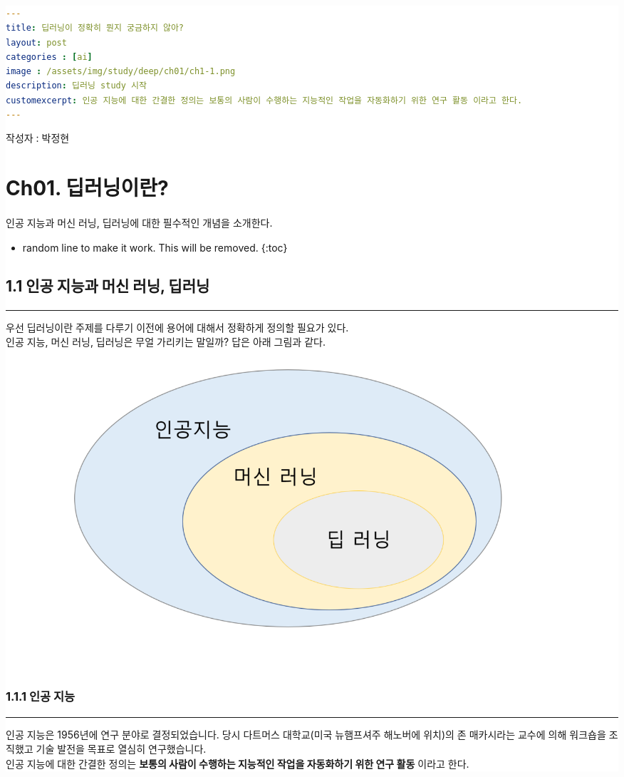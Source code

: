 ```yaml
---
title: 딥러닝이 정확히 뭔지 궁금하지 않아?
layout: post   
categories : [ai]
image : /assets/img/study/deep/ch01/ch1-1.png
description: 딥러닝 study 시작
customexcerpt: 인공 지능에 대한 간결한 정의는 보통의 사람이 수행하는 지능적인 작업을 자동화하기 위한 연구 활동 이라고 한다.
---
```



작성자 : 박정현

# Ch01. 딥러닝이란?

인공 지능과 머신 러닝, 딥러닝에 대한 필수적인 개념을 소개한다.

* random line to make it work. This will be removed.
{:toc}

## 1.1 인공 지능과 머신 러닝, 딥러닝
----
우선 딥러닝이란 주제를 다루기 이전에 용어에 대해서 정확하게 정의할 필요가 있다.  
인공 지능, 머신 러닝, 딥러닝은 무얼 가리키는 말일까? 답은 아래 그림과 같다.  
![1](/assets/img/study/deep/ch01/ch1-1.png)

### 1.1.1 인공 지능
----
인공 지능은 1956년에 연구 분야로 결정되었습니다. 당시 다트머스 대학교(미국 뉴햄프셔주 해노버에 위치)의 존 매카시라는 교수에 의해 워크숍을 조직했고 기술 발전을 목표로 열심히 연구했습니다.  
인공 지능에 대한 간결한 정의는 **보통의 사람이 수행하는 지능적인 작업을 자동화하기 위한 연구 활동** 이라고 한다.  
